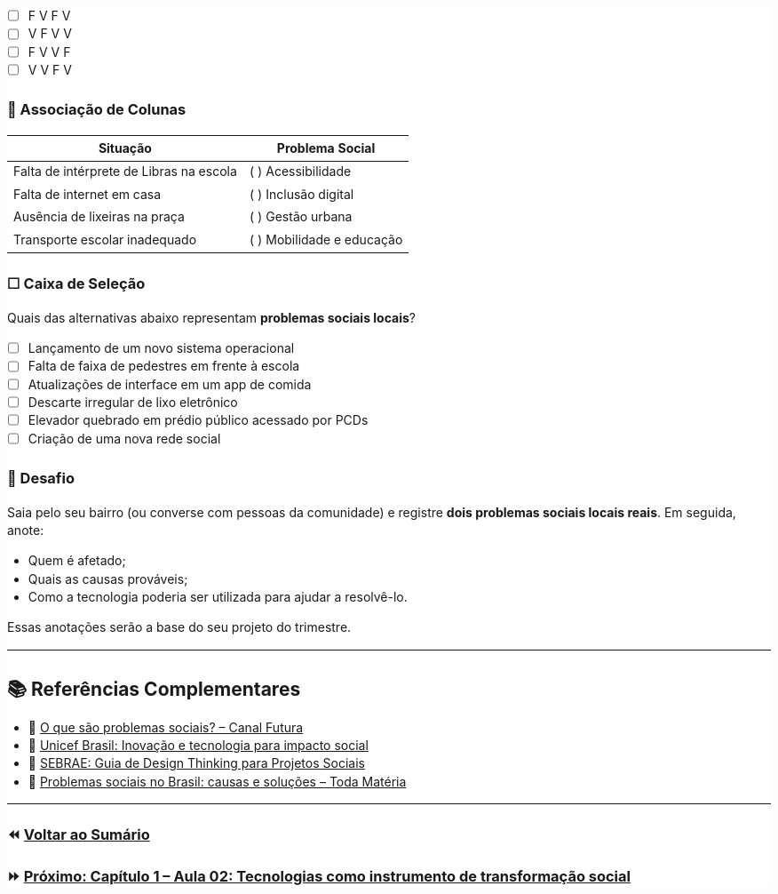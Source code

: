 - [ ] F V F V
- [ ] V F V V
- [ ] F V V F
- [ ] V V F V

### 🔗 Associação de Colunas

| Situação                                | Problema Social           |
| --------------------------------------- | ------------------------- |
| Falta de intérprete de Libras na escola | ( ) Acessibilidade        |
| Falta de internet em casa               | ( ) Inclusão digital      |
| Ausência de lixeiras na praça           | ( ) Gestão urbana         |
| Transporte escolar inadequado           | ( ) Mobilidade e educação |

### ☐ Caixa de Seleção

Quais das alternativas abaixo representam **problemas sociais locais**?

- [ ] Lançamento de um novo sistema operacional
- [ ] Falta de faixa de pedestres em frente à escola
- [ ] Atualizações de interface em um app de comida
- [ ] Descarte irregular de lixo eletrônico
- [ ] Elevador quebrado em prédio público acessado por PCDs
- [ ] Criação de uma nova rede social

### 🚀 Desafio

Saia pelo seu bairro (ou converse com pessoas da comunidade) e registre **dois problemas sociais locais reais**. Em seguida, anote:

- Quem é afetado;
- Quais as causas prováveis;
- Como a tecnologia poderia ser utilizada para ajudar a resolvê-lo.

Essas anotações serão a base do seu projeto do trimestre.

---

## 📚 Referências Complementares

- 🎥 [O que são problemas sociais? – Canal Futura](https://www.youtube.com/watch?v=V1rL0G5U7sA)
- 📘 [Unicef Brasil: Inovação e tecnologia para impacto social](https://www.unicef.org/brazil/inovacao)
- 📑 [SEBRAE: Guia de Design Thinking para Projetos Sociais](https://www.sebrae.com.br/sites/PortalSebrae/artigos/entenda-o-design-thinking)
- 📰 [Problemas sociais no Brasil: causas e soluções – Toda Matéria](https://www.todamateria.com.br/problemas-sociais-do-brasil/)

---

### ⏪ [Voltar ao Sumário](<./README.md>)

### ⏩ [Próximo: Capítulo 1 – Aula 02: Tecnologias como instrumento de transformação social](<./Aula 02: Tecnologias como instrumento de transformação social.md>)
